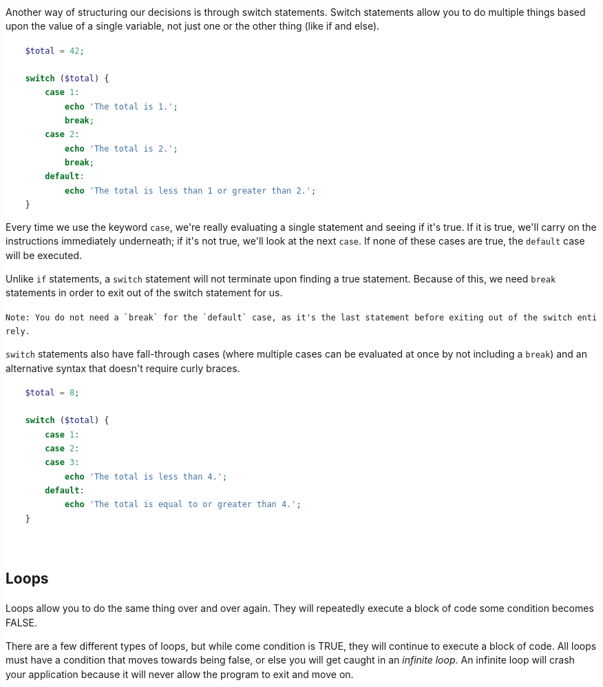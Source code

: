Another way of structuring our decisions is through switch statements. Switch statements allow you to do multiple things based upon the value of a single variable, not just one or the other thing (like if and else).

```PHP
    $total = 42;

    switch ($total) {
        case 1:
            echo 'The total is 1.';
            break;
        case 2:
            echo 'The total is 2.';
            break;
        default:
            echo 'The total is less than 1 or greater than 2.';
    }
```

Every time we use the keyword `case`, we're really evaluating a single statement and seeing if it's true. If it is true, we'll carry on the instructions immediately underneath; if it's not true, we'll look at the next `case`. If none of these cases are true, the `default` case will be executed. 

Unlike `if` statements, a `switch` statement will not terminate upon finding a true statement. Because of this, we need `break` statements in order to exit out of the switch statement for us. 

    Note: You do not need a `break` for the `default` case, as it's the last statement before exiting out of the switch entirely.

`switch` statements also have fall-through cases (where multiple cases can be evaluated at once by not including a `break`) and an alternative syntax that doesn't require curly braces.

```PHP
    $total = 8;

    switch ($total) {
        case 1:
        case 2:
        case 3:
            echo 'The total is less than 4.';
        default:
            echo 'The total is equal to or greater than 4.';
    }
```

<br>

## Loops

Loops allow you to do the same thing over and over again. They will repeatedly execute a block of code some condition becomes FALSE. 

There are a few different types of loops, but while come condition is TRUE, they will continue to execute a block of code. All loops must have a condition that moves towards being false, or else you will get caught in an *infinite loop*. An infinite loop will crash your application because it will never allow the program to exit and move on.

